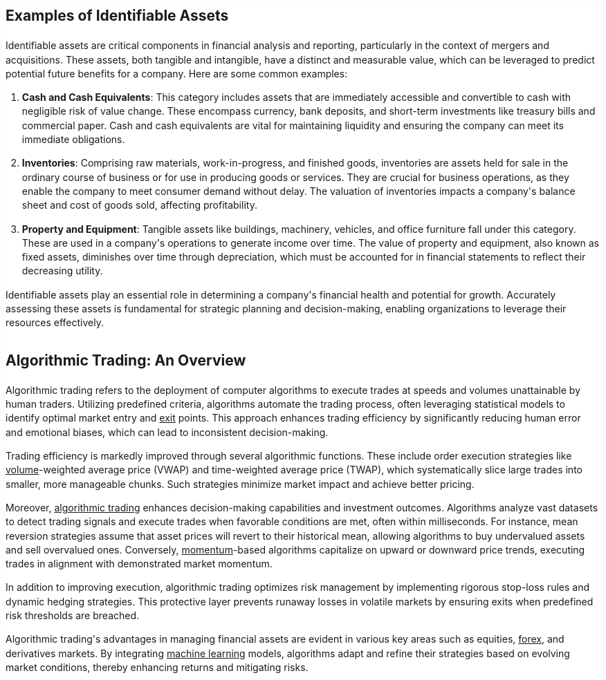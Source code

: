 ## Examples of Identifiable Assets

Identifiable assets are critical components in financial analysis and reporting, particularly in the context of mergers and acquisitions. These assets, both tangible and intangible, have a distinct and measurable value, which can be leveraged to predict potential future benefits for a company. Here are some common examples:

1. **Cash and Cash Equivalents**: This category includes assets that are immediately accessible and convertible to cash with negligible risk of value change. These encompass currency, bank deposits, and short-term investments like treasury bills and commercial paper. Cash and cash equivalents are vital for maintaining liquidity and ensuring the company can meet its immediate obligations.

2. **Inventories**: Comprising raw materials, work-in-progress, and finished goods, inventories are assets held for sale in the ordinary course of business or for use in producing goods or services. They are crucial for business operations, as they enable the company to meet consumer demand without delay. The valuation of inventories impacts a company's balance sheet and cost of goods sold, affecting profitability.

3. **Property and Equipment**: Tangible assets like buildings, machinery, vehicles, and office furniture fall under this category. These are used in a company's operations to generate income over time. The value of property and equipment, also known as fixed assets, diminishes over time through depreciation, which must be accounted for in financial statements to reflect their decreasing utility.

Identifiable assets play an essential role in determining a company's financial health and potential for growth. Accurately assessing these assets is fundamental for strategic planning and decision-making, enabling organizations to leverage their resources effectively.

## Algorithmic Trading: An Overview

Algorithmic trading refers to the deployment of computer algorithms to execute trades at speeds and volumes unattainable by human traders. Utilizing predefined criteria, algorithms automate the trading process, often leveraging statistical models to identify optimal market entry and [exit](/wiki/exit-strategy) points. This approach enhances trading efficiency by significantly reducing human error and emotional biases, which can lead to inconsistent decision-making.

Trading efficiency is markedly improved through several algorithmic functions. These include order execution strategies like [volume](/wiki/volume-trading-strategy)-weighted average price (VWAP) and time-weighted average price (TWAP), which systematically slice large trades into smaller, more manageable chunks. Such strategies minimize market impact and achieve better pricing.

Moreover, [algorithmic trading](/wiki/algorithmic-trading) enhances decision-making capabilities and investment outcomes. Algorithms analyze vast datasets to detect trading signals and execute trades when favorable conditions are met, often within milliseconds. For instance, mean reversion strategies assume that asset prices will revert to their historical mean, allowing algorithms to buy undervalued assets and sell overvalued ones. Conversely, [momentum](/wiki/momentum)-based algorithms capitalize on upward or downward price trends, executing trades in alignment with demonstrated market momentum.

In addition to improving execution, algorithmic trading optimizes risk management by implementing rigorous stop-loss rules and dynamic hedging strategies. This protective layer prevents runaway losses in volatile markets by ensuring exits when predefined risk thresholds are breached.

Algorithmic trading's advantages in managing financial assets are evident in various key areas such as equities, [forex](/wiki/forex-system), and derivatives markets. By integrating [machine learning](/wiki/machine-learning) models, algorithms adapt and refine their strategies based on evolving market conditions, thereby enhancing returns and mitigating risks.
